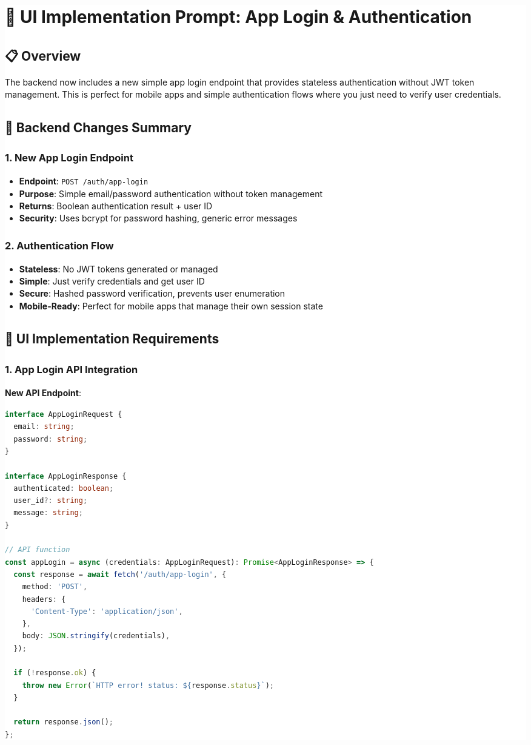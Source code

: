 # 🔐 UI Implementation Prompt: App Login & Authentication

## 📋 **Overview**

The backend now includes a new simple app login endpoint that provides stateless authentication without JWT token management. This is perfect for mobile apps and simple authentication flows where you just need to verify user credentials.

## 🔧 **Backend Changes Summary**

### **1. New App Login Endpoint**
- **Endpoint**: `POST /auth/app-login`
- **Purpose**: Simple email/password authentication without token management
- **Returns**: Boolean authentication result + user ID
- **Security**: Uses bcrypt for password hashing, generic error messages

### **2. Authentication Flow**
- **Stateless**: No JWT tokens generated or managed
- **Simple**: Just verify credentials and get user ID
- **Secure**: Hashed password verification, prevents user enumeration
- **Mobile-Ready**: Perfect for mobile apps that manage their own session state

## 🎨 **UI Implementation Requirements**

### **1. App Login API Integration**

**New API Endpoint**:
```typescript
interface AppLoginRequest {
  email: string;
  password: string;
}

interface AppLoginResponse {
  authenticated: boolean;
  user_id?: string;
  message: string;
}

// API function
const appLogin = async (credentials: AppLoginRequest): Promise<AppLoginResponse> => {
  const response = await fetch('/auth/app-login', {
    method: 'POST',
    headers: {
      'Content-Type': 'application/json',
    },
    body: JSON.stringify(credentials),
  });
  
  if (!response.ok) {
    throw new Error(`HTTP error! status: ${response.status}`);
  }
  
  return response.json();
};
```
